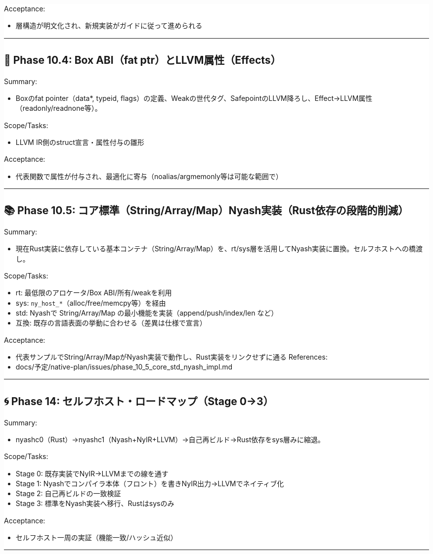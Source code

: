 Acceptance:
- 層構造が明文化され、新規実装がガイドに従って進められる

------------------------------------------------------------

## 🧬 Phase 10.4: Box ABI（fat ptr）とLLVM属性（Effects）

Summary:
- Boxのfat pointer（data*, typeid, flags）の定義、Weakの世代タグ、SafepointのLLVM降ろし、Effect→LLVM属性（readonly/readnone等）。

Scope/Tasks:
- LLVM IR側のstruct宣言・属性付与の雛形

Acceptance:
- 代表関数で属性が付与され、最適化に寄与（noalias/argmemonly等は可能な範囲で）

------------------------------------------------------------

## 📚 Phase 10.5: コア標準（String/Array/Map）Nyash実装（Rust依存の段階的削減）

Summary:
- 現在Rust実装に依存している基本コンテナ（String/Array/Map）を、rt/sys層を活用してNyash実装に置換。セルフホストへの橋渡し。

Scope/Tasks:
- rt: 最低限のアロケータ/Box ABI/所有/weakを利用
- sys: `ny_host_*`（alloc/free/memcpy等）を経由
- std: Nyashで String/Array/Map の最小機能を実装（append/push/index/len など）
- 互換: 既存の言語表面の挙動に合わせる（差異は仕様で宣言）

Acceptance:
- 代表サンプルでString/Array/MapがNyash実装で動作し、Rust実装をリンクせずに通る
References:
- docs/予定/native-plan/issues/phase_10_5_core_std_nyash_impl.md

------------------------------------------------------------

## 🌀 Phase 14: セルフホスト・ロードマップ（Stage 0→3）

Summary:
- nyashc0（Rust）→nyashc1（Nyash+NyIR+LLVM）→自己再ビルド→Rust依存をsys層みに縮退。

Scope/Tasks:
- Stage 0: 既存実装でNyIR→LLVMまでの線を通す
- Stage 1: Nyashでコンパイラ本体（フロント）を書きNyIR出力→LLVMでネイティブ化
- Stage 2: 自己再ビルドの一致検証
- Stage 3: 標準をNyash実装へ移行、Rustはsysのみ

Acceptance:
- セルフホスト一周の実証（機能一致/ハッシュ近似）


------------------------------------------------------------
